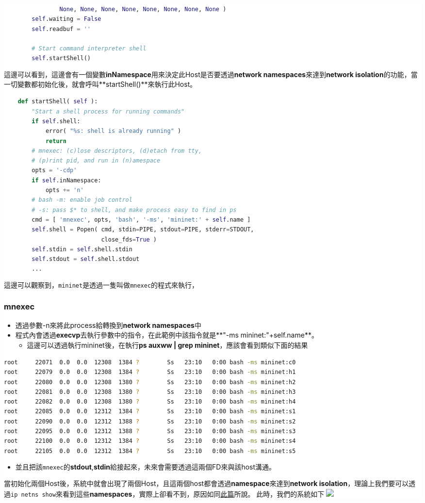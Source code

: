``` python
                None, None, None, None, None, None, None, None )
        self.waiting = False
        self.readbuf = ''

        # Start command interpreter shell
        self.startShell()
```

這邊可以看到，這邊會有一個變數**inNamespace**用來決定此Host是否要透過**network namespaces**來達到**network isolation**的功能，當一切變數都初始化後，就會呼叫**startShell()**來執行此Host。

``` python
    def startShell( self ):
        "Start a shell process for running commands"
        if self.shell:
            error( "%s: shell is already running" )
            return
        # mnexec: (c)lose descriptors, (d)etach from tty,
        # (p)rint pid, and run in (n)amespace
        opts = '-cdp'
        if self.inNamespace:
            opts += 'n'
        # bash -m: enable job control
        # -s: pass $* to shell, and make process easy to find in ps
        cmd = [ 'mnexec', opts, 'bash', '-ms', 'mininet:' + self.name ]
        self.shell = Popen( cmd, stdin=PIPE, stdout=PIPE, stderr=STDOUT,
                            close_fds=True )
        self.stdin = self.shell.stdin
        self.stdout = self.shell.stdout
        ...
```
這邊可以觀察到，`mininet`是透過一隻叫做`mnexec`的程式來執行，
### mnexec
- 透過參數-n來將此process給轉換到**network namespaces**中
- 程式內會透過**execvp**去執行參數中的指令，在此範例中該指令就是**"-ms mininet:"+self.name**。
	- 這邊可以透過執行mininet後，在執行**ps auxww | grep mininet**，應該會看到類似下面的結果
``` sh
root     22071  0.0  0.0  12308  1384 ?        Ss   23:10   0:00 bash -ms mininet:c0
root     22079  0.0  0.0  12308  1384 ?        Ss   23:10   0:00 bash -ms mininet:h1
root     22080  0.0  0.0  12308  1380 ?        Ss   23:10   0:00 bash -ms mininet:h2
root     22081  0.0  0.0  12308  1380 ?        Ss   23:10   0:00 bash -ms mininet:h3
root     22082  0.0  0.0  12308  1380 ?        Ss   23:10   0:00 bash -ms mininet:h4
root     22085  0.0  0.0  12312  1384 ?        Ss   23:10   0:00 bash -ms mininet:s1
root     22090  0.0  0.0  12312  1388 ?        Ss   23:10   0:00 bash -ms mininet:s2
root     22095  0.0  0.0  12312  1388 ?        Ss   23:10   0:00 bash -ms mininet:s3
root     22100  0.0  0.0  12312  1384 ?        Ss   23:10   0:00 bash -ms mininet:s4
root     22105  0.0  0.0  12312  1384 ?        Ss   23:10   0:00 bash -ms mininet:s5
```
- 並且把該`mnexec`的**stdout**,**stdin**給接起來，未來會需要透過這兩個FD來與該host溝通。

當初始化兩個Host後，系統中就會出現了兩個Host，且這兩個host都會透過**namespace**來達到**network isolation**，理論上我們要可以透過`ip netns show`來看到這些**namespaces**，實際上卻看不到，原因如同[此篇](https://mailman.stanford.edu/pipermail/mininet-discuss/2014-January/003796.html)所說。
此時，我們的系統如下
![](https://lh5.googleusercontent.com/oT14RIKBCPSRYLXLjhL8jC3vS5oPdMf67r5_gBRebuY=w804-h419-no)
